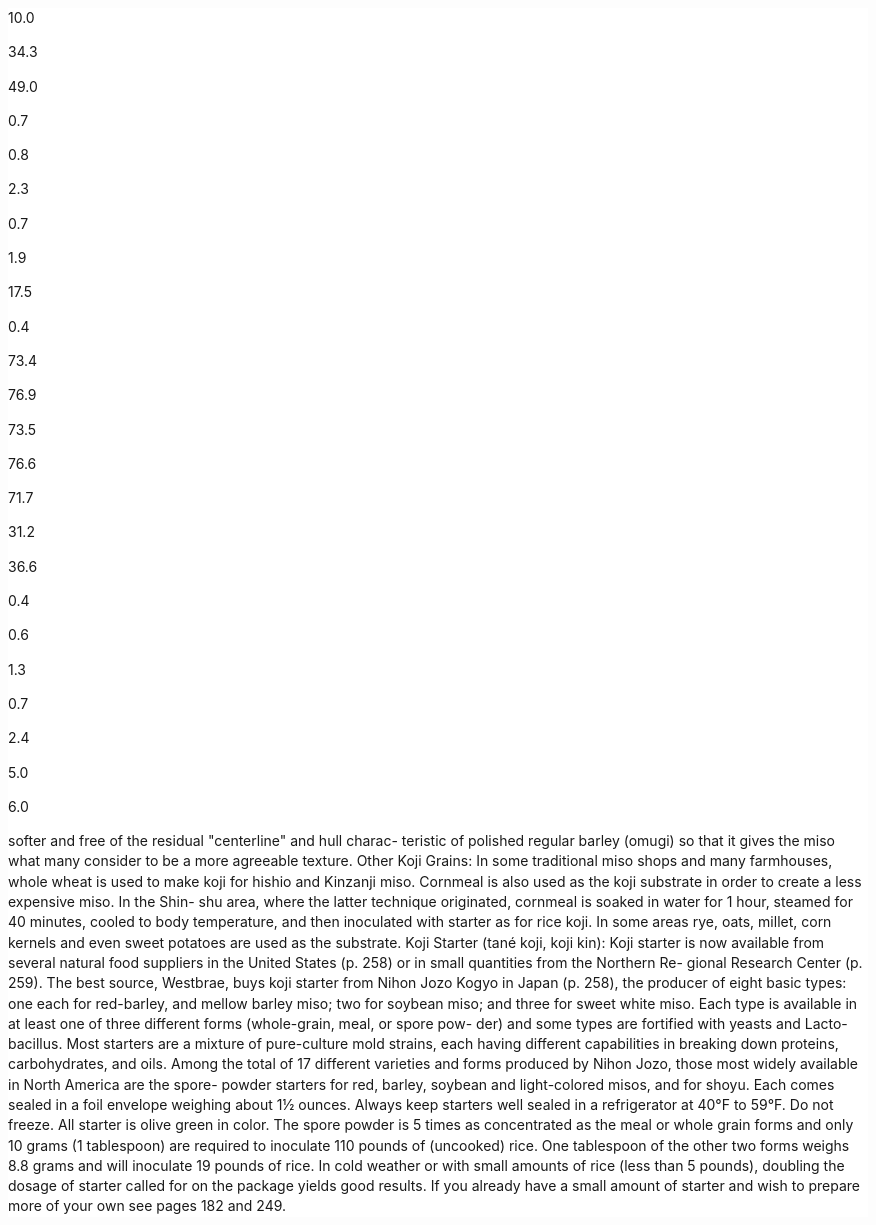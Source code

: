 10.0

34.3

49.0

0.7

0.8

2.3

0.7

1.9

17.5

0.4

73.4

76.9

73.5

76.6

71.7

31.2

36.6

0.4

0.6

1.3

0.7

2.4

5.0

6.0

softer and free of the residual "centerline" and hull charac- teristic of polished regular barley (omugi) so that it gives the miso what many consider to be a more agreeable texture. Other Koji Grains: In some traditional miso shops and many farmhouses, whole wheat is used to make koji for hishio and Kinzanji miso. Cornmeal is also used as the koji substrate in order to create a less expensive miso. In the Shin- shu area, where the latter technique originated, cornmeal is soaked in water for 1 hour, steamed for 40 minutes, cooled to body temperature, and then inoculated with starter as for rice koji. In some areas rye, oats, millet, corn kernels and even sweet potatoes are used as the substrate. Koji Starter (tané koji, koji kin): Koji starter is now available from several natural food suppliers in the United States (p. 258) or in small quantities from the Northern Re- gional Research Center (p. 259). The best source, Westbrae, buys koji starter from Nihon Jozo Kogyo in Japan (p. 258), the producer of eight basic types: one each for red-barley, and mellow barley miso; two for soybean miso; and three for sweet white miso. Each type is available in at least one of three different forms (whole-grain, meal, or spore pow- der) and some types are fortified with yeasts and Lacto- bacillus. Most starters are a mixture of pure-culture mold strains, each having different capabilities in breaking down proteins, carbohydrates, and oils. Among the total of 17 different varieties and forms produced by Nihon Jozo, those most widely available in North America are the spore- powder starters for red, barley, soybean and light-colored misos, and for shoyu. Each comes sealed in a foil envelope weighing about 1½ ounces. Always keep starters well sealed in a refrigerator at 40°F to 59°F. Do not freeze. All starter is olive green in color. The spore powder is 5 times as concentrated as the meal or whole grain forms and only 10 grams (1 tablespoon) are required to inoculate 110 pounds of (uncooked) rice. One tablespoon of the other two forms weighs 8.8 grams and will inoculate 19 pounds of rice. In cold weather or with small amounts of rice (less than 5 pounds), doubling the dosage of starter called for on the package yields good results. If you already have a small amount of starter and wish to prepare more of your own see pages 182 and 249.
